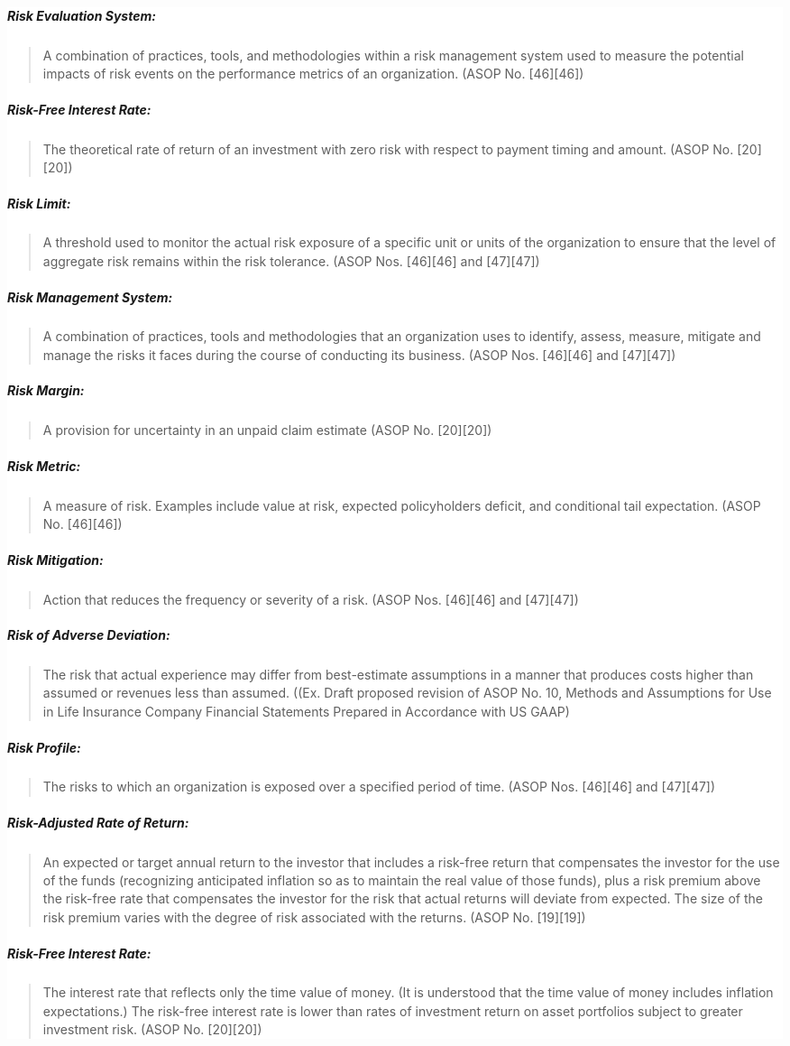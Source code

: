   
##### Risk Evaluation System:
> A combination of practices, tools, and methodologies within a risk management system used to measure the potential impacts of risk events on the performance metrics of an organization. (ASOP No. [46][46])

  
##### Risk-Free Interest Rate:
> The theoretical rate of return of an investment with zero risk with respect to payment timing and amount. (ASOP No. [20][20])

  
##### Risk Limit:
> A threshold used to monitor the actual risk exposure of a specific unit or units of the organization to ensure that the level of aggregate risk remains within the risk tolerance. (ASOP Nos. [46][46] and [47][47])

  
##### Risk Management System:
> A combination of practices, tools and methodologies that an organization uses to identify, assess, measure, mitigate and manage the risks it faces during the course of conducting its business. (ASOP Nos. [46][46] and [47][47])

  
##### Risk Margin:
> A provision for uncertainty in an unpaid claim estimate (ASOP No. [20][20])

  
##### Risk Metric:
> A measure of risk. Examples include value at risk, expected policyholders deficit, and conditional tail expectation. (ASOP No. [46][46])

  
##### Risk Mitigation:
> Action that reduces the frequency or severity of a risk. (ASOP Nos. [46][46] and [47][47])

  
##### Risk of Adverse Deviation:
> The risk that actual experience may differ from best-estimate assumptions in a manner that produces costs higher than assumed or revenues less than assumed. ((Ex. Draft proposed revision of ASOP No. 10, Methods and Assumptions for Use in Life Insurance Company Financial Statements Prepared in Accordance with US GAAP)

  
##### Risk Profile:
> The risks to which an organization is exposed over a specified period of time. (ASOP Nos. [46][46] and [47][47])

  
##### Risk-Adjusted Rate of Return:
> An expected or target annual return to the investor that includes a risk-free return that compensates the investor for the use of the funds (recognizing anticipated inflation so as to maintain the real value of those funds), plus a risk premium above the risk-free rate that compensates the investor for the risk that actual returns will deviate from expected. The size of the risk premium varies with the degree of risk associated with the returns. (ASOP No. [19][19])

  
##### Risk-Free Interest Rate:
> The interest rate that reflects only the time value of money. (It is understood that the time value of money includes inflation expectations.) The risk-free interest rate is lower than rates of investment return on asset portfolios subject to greater investment risk. (ASOP No. [20][20])
